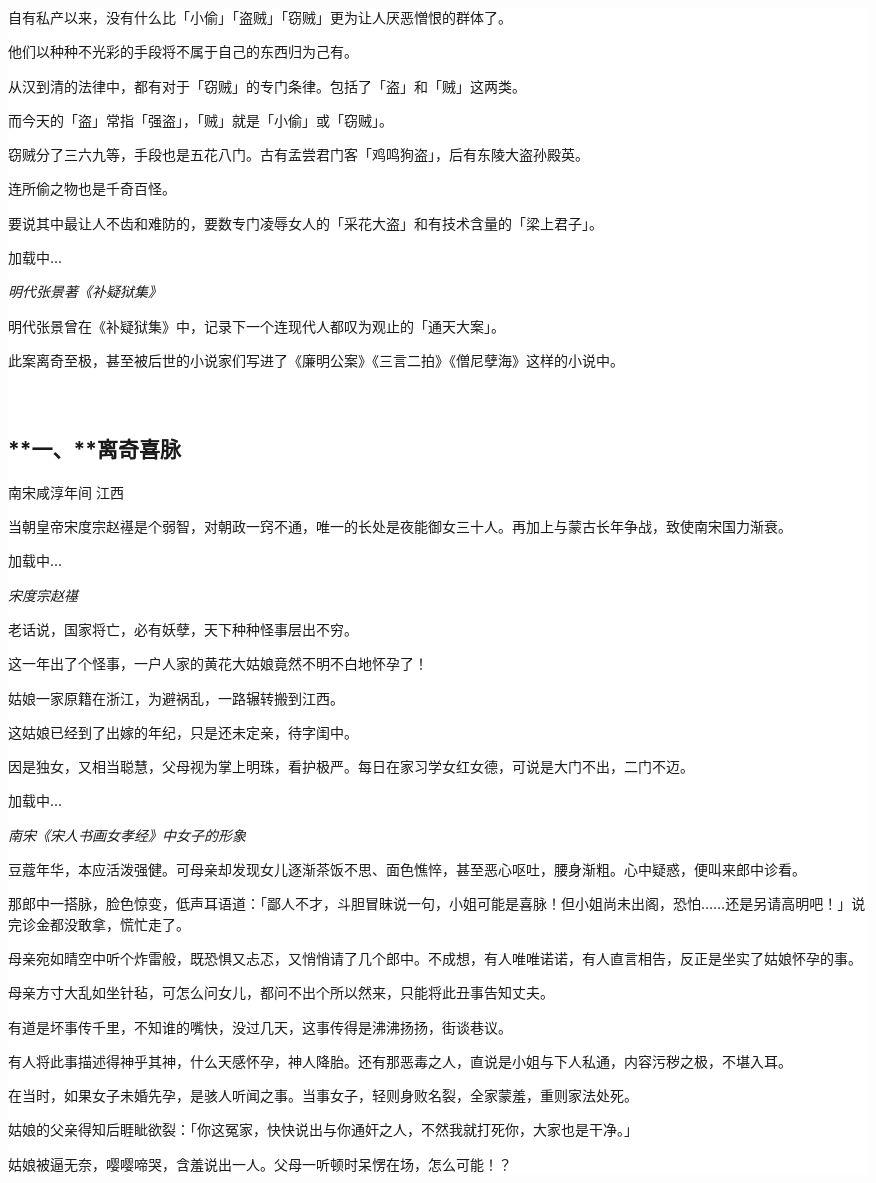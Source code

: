 自有私产以来，没有什么比「小偷」「盗贼」「窃贼」更为让人厌恶憎恨的群体了。

他们以种种不光彩的手段将不属于自己的东西归为己有。

从汉到清的法律中，都有对于「窃贼」的专门条律。包括了「盗」和「贼」这两类。

而今天的「盗」常指「强盗」，「贼」就是「小偷」或「窃贼」。

窃贼分了三六九等，手段也是五花八门。古有孟尝君门客「鸡鸣狗盗」，后有东陵大盗孙殿英。

连所偷之物也是千奇百怪。

要说其中最让人不齿和难防的，要数专门凌辱女人的「采花大盗」和有技术含量的「梁上君子」。

加载中...

_明代张景著《补疑狱集》_

明代张景曾在《补疑狱集》中，记录下一个连现代人都叹为观止的「通天大案」。

此案离奇至极，甚至被后世的小说家们写进了《廉明公案》《三言二拍》《僧尼孽海》这样的小说中。

 

## **一、**离奇喜脉

南宋咸淳年间 江西

当朝皇帝宋度宗赵禥是个弱智，对朝政一窍不通，唯一的长处是夜能御女三十人。再加上与蒙古长年争战，致使南宋国力渐衰。

加载中...

_宋度宗赵禥_

老话说，国家将亡，必有妖孽，天下种种怪事层出不穷。

这一年出了个怪事，一户人家的黄花大姑娘竟然不明不白地怀孕了！

姑娘一家原籍在浙江，为避祸乱，一路辗转搬到江西。

这姑娘已经到了出嫁的年纪，只是还未定亲，待字闺中。

因是独女，又相当聪慧，父母视为掌上明珠，看护极严。每日在家习学女红女德，可说是大门不出，二门不迈。

加载中...

_南宋《宋人书画女孝经》中女子的形象_

豆蔻年华，本应活泼强健。可母亲却发现女儿逐渐茶饭不思、面色憔悴，甚至恶心呕吐，腰身渐粗。心中疑惑，便叫来郎中诊看。

那郎中一搭脉，脸色惊变，低声耳语道：「鄙人不才，斗胆冒昧说一句，小姐可能是喜脉！但小姐尚未出阁，恐怕……还是另请高明吧！」说完诊金都没敢拿，慌忙走了。

母亲宛如晴空中听个炸雷般，既恐惧又忐忑，又悄悄请了几个郎中。不成想，有人唯唯诺诺，有人直言相告，反正是坐实了姑娘怀孕的事。

母亲方寸大乱如坐针毡，可怎么问女儿，都问不出个所以然来，只能将此丑事告知丈夫。

有道是坏事传千里，不知谁的嘴快，没过几天，这事传得是沸沸扬扬，街谈巷议。

有人将此事描述得神乎其神，什么天感怀孕，神人降胎。还有那恶毒之人，直说是小姐与下人私通，内容污秽之极，不堪入耳。

在当时，如果女子未婚先孕，是骇人听闻之事。当事女子，轻则身败名裂，全家蒙羞，重则家法处死。

姑娘的父亲得知后睚眦欲裂：「你这冤家，快快说出与你通奸之人，不然我就打死你，大家也是干净。」

姑娘被逼无奈，嘤嘤啼哭，含羞说出一人。父母一听顿时呆愣在场，怎么可能！？
